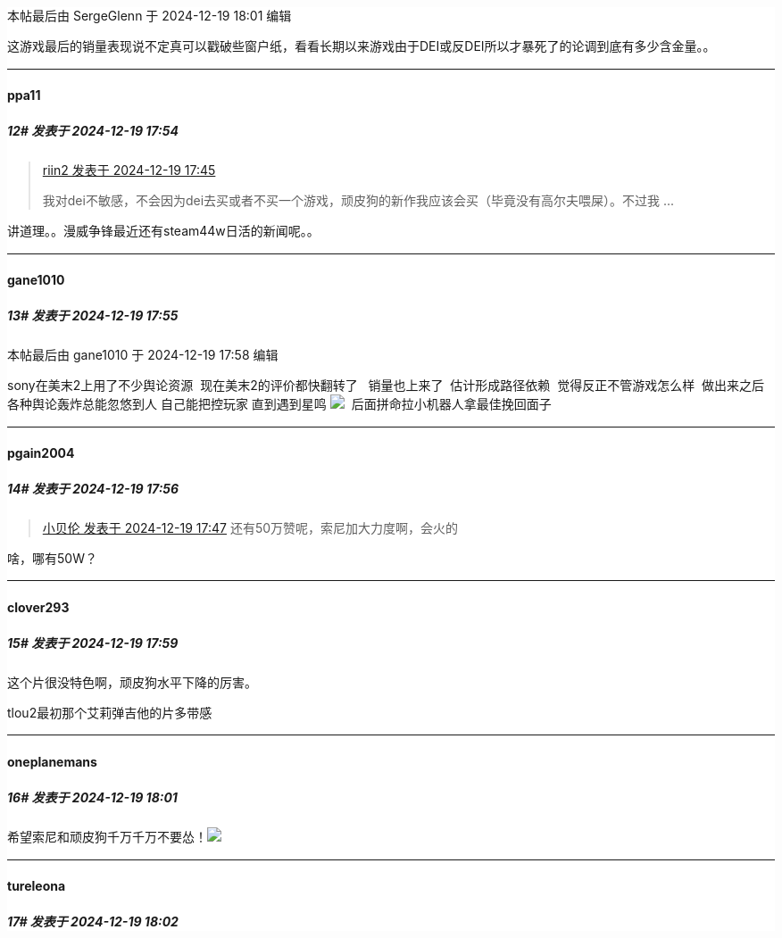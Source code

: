  本帖最后由 SergeGlenn 于 2024-12-19 18:01 编辑 

这游戏最后的销量表现说不定真可以戳破些窗户纸，看看长期以来游戏由于DEI或反DEI所以才暴死了的论调到底有多少含金量。。

*****

####  ppa11  
##### 12#       发表于 2024-12-19 17:54

<blockquote><a href="httphttps://bbs.saraba1st.com/2b/forum.php?mod=redirect&amp;goto=findpost&amp;pid=66965659&amp;ptid=2212151" target="_blank">riin2 发表于 2024-12-19 17:45</a>

我对dei不敏感，不会因为dei去买或者不买一个游戏，顽皮狗的新作我应该会买（毕竟没有高尔夫喂屎）。不过我 ...</blockquote>
讲道理。。漫威争锋最近还有steam44w日活的新闻呢。。

*****

####  gane1010  
##### 13#       发表于 2024-12-19 17:55

 本帖最后由 gane1010 于 2024-12-19 17:58 编辑 

sony在美末2上用了不少舆论资源  现在美末2的评价都快翻转了   销量也上来了  估计形成路径依赖  觉得反正不管游戏怎么样  做出来之后各种舆论轰炸总能忽悠到人 自己能把控玩家 直到遇到星鸣 <img src="https://static.saraba1st.com/image/smiley/face2017/049.png" referrerpolicy="no-referrer">  后面拼命拉小机器人拿最佳挽回面子

*****

####  pgain2004  
##### 14#       发表于 2024-12-19 17:56

<blockquote><a href="httphttps://bbs.saraba1st.com/2b/forum.php?mod=redirect&amp;goto=findpost&amp;pid=66965686&amp;ptid=2212151" target="_blank">小贝伦 发表于 2024-12-19 17:47</a>
还有50万赞呢，索尼加大力度啊，会火的</blockquote>
啥，哪有50W？

*****

####  clover293  
##### 15#       发表于 2024-12-19 17:59

这个片很没特色啊，顽皮狗水平下降的厉害。

tlou2最初那个艾莉弹吉他的片多带感

*****

####  oneplanemans  
##### 16#       发表于 2024-12-19 18:01

希望索尼和顽皮狗千万千万不要怂！<img src="https://static.saraba1st.com/image/smiley/face2017/047.png" referrerpolicy="no-referrer">

*****

####  tureleona  
##### 17#       发表于 2024-12-19 18:02
